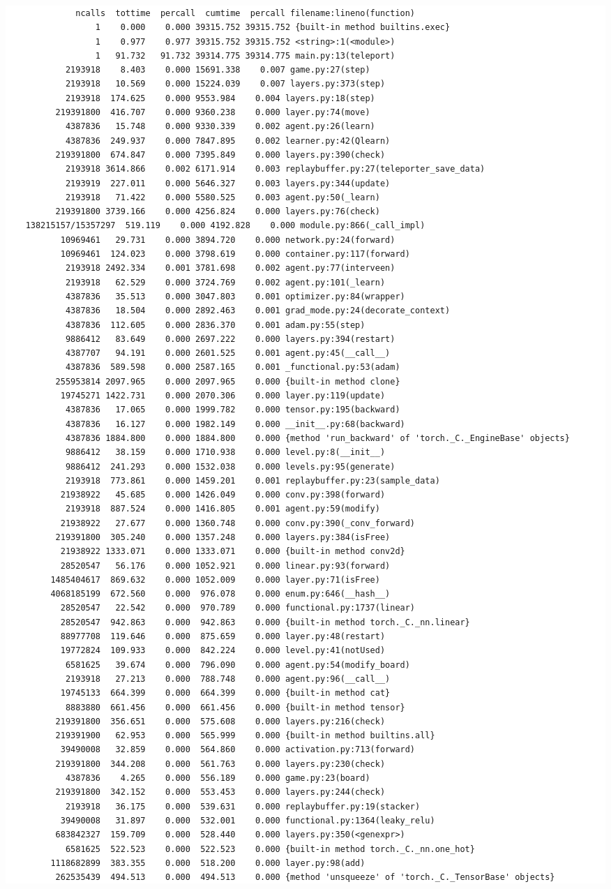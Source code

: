                   ncalls  tottime  percall  cumtime  percall filename:lineno(function)
                      1    0.000    0.000 39315.752 39315.752 {built-in method builtins.exec}
                      1    0.977    0.977 39315.752 39315.752 <string>:1(<module>)
                      1   91.732   91.732 39314.775 39314.775 main.py:13(teleport)
                2193918    8.403    0.000 15691.338    0.007 game.py:27(step)
                2193918   10.569    0.000 15224.039    0.007 layers.py:373(step)
                2193918  174.625    0.000 9553.984    0.004 layers.py:18(step)
              219391800  416.707    0.000 9360.238    0.000 layer.py:74(move)
                4387836   15.748    0.000 9330.339    0.002 agent.py:26(learn)
                4387836  249.937    0.000 7847.895    0.002 learner.py:42(Qlearn)
              219391800  674.847    0.000 7395.849    0.000 layers.py:390(check)
                2193918 3614.866    0.002 6171.914    0.003 replaybuffer.py:27(teleporter_save_data)
                2193919  227.011    0.000 5646.327    0.003 layers.py:344(update)
                2193918   71.422    0.000 5580.525    0.003 agent.py:50(_learn)
              219391800 3739.166    0.000 4256.824    0.000 layers.py:76(check)
        138215157/15357297  519.119    0.000 4192.828    0.000 module.py:866(_call_impl)
               10969461   29.731    0.000 3894.720    0.000 network.py:24(forward)
               10969461  124.023    0.000 3798.619    0.000 container.py:117(forward)
                2193918 2492.334    0.001 3781.698    0.002 agent.py:77(interveen)
                2193918   62.529    0.000 3724.769    0.002 agent.py:101(_learn)
                4387836   35.513    0.000 3047.803    0.001 optimizer.py:84(wrapper)
                4387836   18.504    0.000 2892.463    0.001 grad_mode.py:24(decorate_context)
                4387836  112.605    0.000 2836.370    0.001 adam.py:55(step)
                9886412   83.649    0.000 2697.222    0.000 layers.py:394(restart)
                4387707   94.191    0.000 2601.525    0.001 agent.py:45(__call__)
                4387836  589.598    0.000 2587.165    0.001 _functional.py:53(adam)
              255953814 2097.965    0.000 2097.965    0.000 {built-in method clone}
               19745271 1422.731    0.000 2070.306    0.000 layer.py:119(update)
                4387836   17.065    0.000 1999.782    0.000 tensor.py:195(backward)
                4387836   16.127    0.000 1982.149    0.000 __init__.py:68(backward)
                4387836 1884.800    0.000 1884.800    0.000 {method 'run_backward' of 'torch._C._EngineBase' objects}
                9886412   38.159    0.000 1710.938    0.000 level.py:8(__init__)
                9886412  241.293    0.000 1532.038    0.000 levels.py:95(generate)
                2193918  773.861    0.000 1459.201    0.001 replaybuffer.py:23(sample_data)
               21938922   45.685    0.000 1426.049    0.000 conv.py:398(forward)
                2193918  887.524    0.000 1416.805    0.001 agent.py:59(modify)
               21938922   27.677    0.000 1360.748    0.000 conv.py:390(_conv_forward)
              219391800  305.240    0.000 1357.248    0.000 layers.py:384(isFree)
               21938922 1333.071    0.000 1333.071    0.000 {built-in method conv2d}
               28520547   56.176    0.000 1052.921    0.000 linear.py:93(forward)
             1485404617  869.632    0.000 1052.009    0.000 layer.py:71(isFree)
             4068185199  672.560    0.000  976.078    0.000 enum.py:646(__hash__)
               28520547   22.542    0.000  970.789    0.000 functional.py:1737(linear)
               28520547  942.863    0.000  942.863    0.000 {built-in method torch._C._nn.linear}
               88977708  119.646    0.000  875.659    0.000 layer.py:48(restart)
               19772824  109.933    0.000  842.224    0.000 level.py:41(notUsed)
                6581625   39.674    0.000  796.090    0.000 agent.py:54(modify_board)
                2193918   27.213    0.000  788.748    0.000 agent.py:96(__call__)
               19745133  664.399    0.000  664.399    0.000 {built-in method cat}
                8883880  661.456    0.000  661.456    0.000 {built-in method tensor}
              219391800  356.651    0.000  575.608    0.000 layers.py:216(check)
              219391900   62.953    0.000  565.999    0.000 {built-in method builtins.all}
               39490008   32.859    0.000  564.860    0.000 activation.py:713(forward)
              219391800  344.208    0.000  561.763    0.000 layers.py:230(check)
                4387836    4.265    0.000  556.189    0.000 game.py:23(board)
              219391800  342.152    0.000  553.453    0.000 layers.py:244(check)
                2193918   36.175    0.000  539.631    0.000 replaybuffer.py:19(stacker)
               39490008   31.897    0.000  532.001    0.000 functional.py:1364(leaky_relu)
              683842327  159.709    0.000  528.440    0.000 layers.py:350(<genexpr>)
                6581625  522.523    0.000  522.523    0.000 {built-in method torch._C._nn.one_hot}
             1118682899  383.355    0.000  518.200    0.000 layer.py:98(add)
              262535439  494.513    0.000  494.513    0.000 {method 'unsqueeze' of 'torch._C._TensorBase' objects}